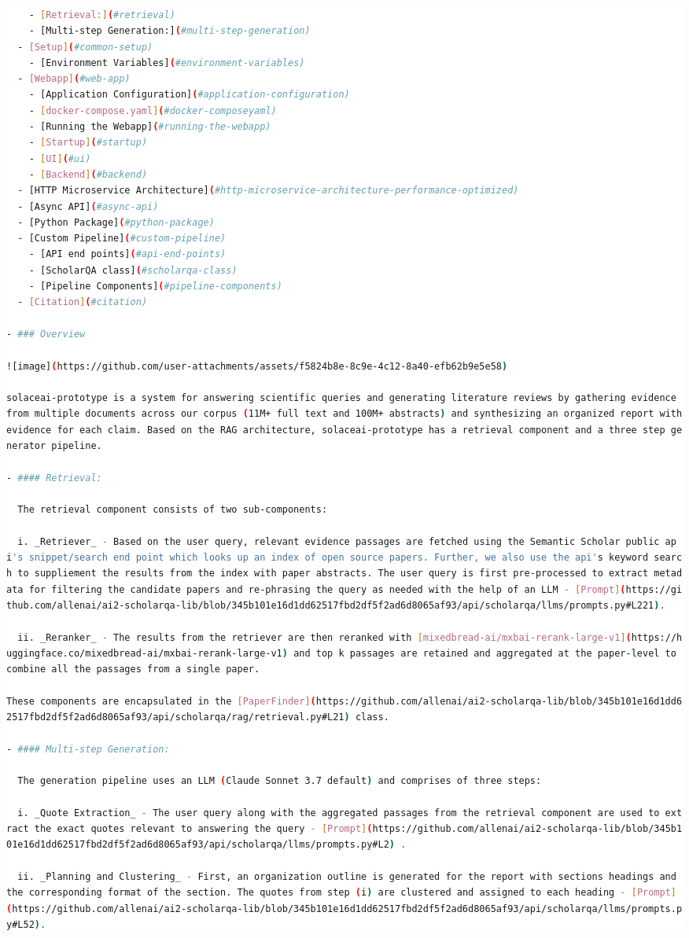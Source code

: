 ````bash
    - [Retrieval:](#retrieval)
    - [Multi-step Generation:](#multi-step-generation)
  - [Setup](#common-setup)
    - [Environment Variables](#environment-variables)
  - [Webapp](#web-app)
    - [Application Configuration](#application-configuration)
    - [docker-compose.yaml](#docker-composeyaml)
    - [Running the Webapp](#running-the-webapp)
    - [Startup](#startup)
    - [UI](#ui)
    - [Backend](#backend)
  - [HTTP Microservice Architecture](#http-microservice-architecture-performance-optimized)
  - [Async API](#async-api)
  - [Python Package](#python-package)
  - [Custom Pipeline](#custom-pipeline)
    - [API end points](#api-end-points)
    - [ScholarQA class](#scholarqa-class)
    - [Pipeline Components](#pipeline-components)
  - [Citation](#citation)

- ### Overview

![image](https://github.com/user-attachments/assets/f5824b8e-8c9e-4c12-8a40-efb62b9e5e58)

solaceai-prototype is a system for answering scientific queries and generating literature reviews by gathering evidence from multiple documents across our corpus (11M+ full text and 100M+ abstracts) and synthesizing an organized report with evidence for each claim. Based on the RAG architecture, solaceai-prototype has a retrieval component and a three step generator pipeline.

- #### Retrieval:

  The retrieval component consists of two sub-components:

  i. _Retriever_ - Based on the user query, relevant evidence passages are fetched using the Semantic Scholar public api's snippet/search end point which looks up an index of open source papers. Further, we also use the api's keyword search to suppliement the results from the index with paper abstracts. The user query is first pre-processed to extract metadata for filtering the candidate papers and re-phrasing the query as needed with the help of an LLM - [Prompt](https://github.com/allenai/ai2-scholarqa-lib/blob/345b101e16d1dd62517fbd2df5f2ad6d8065af93/api/scholarqa/llms/prompts.py#L221).

  ii. _Reranker_ - The results from the retriever are then reranked with [mixedbread-ai/mxbai-rerank-large-v1](https://huggingface.co/mixedbread-ai/mxbai-rerank-large-v1) and top k passages are retained and aggregated at the paper-level to combine all the passages from a single paper.

These components are encapsulated in the [PaperFinder](https://github.com/allenai/ai2-scholarqa-lib/blob/345b101e16d1dd62517fbd2df5f2ad6d8065af93/api/scholarqa/rag/retrieval.py#L21) class.

- #### Multi-step Generation:

  The generation pipeline uses an LLM (Claude Sonnet 3.7 default) and comprises of three steps:

  i. _Quote Extraction_ - The user query along with the aggregated passages from the retrieval component are used to extract the exact quotes relevant to answering the query - [Prompt](https://github.com/allenai/ai2-scholarqa-lib/blob/345b101e16d1dd62517fbd2df5f2ad6d8065af93/api/scholarqa/llms/prompts.py#L2) .

  ii. _Planning and Clustering_ - First, an organization outline is generated for the report with sections headings and the corresponding format of the section. The quotes from step (i) are clustered and assigned to each heading - [Prompt](https://github.com/allenai/ai2-scholarqa-lib/blob/345b101e16d1dd62517fbd2df5f2ad6d8065af93/api/scholarqa/llms/prompts.py#L52).

````